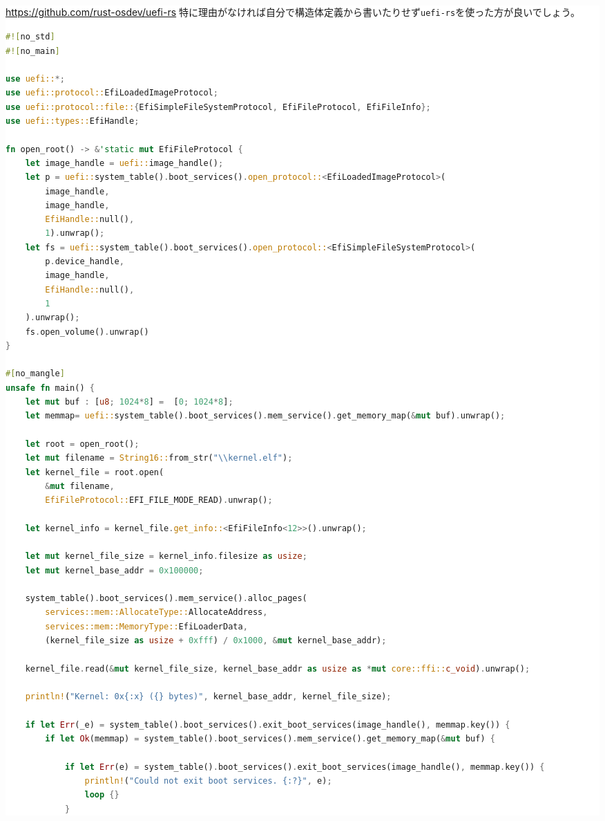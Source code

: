 https://github.com/rust-osdev/uefi-rs
特に理由がなければ自分で構造体定義から書いたりせず`uefi-rs`を使った方が良いでしょう。

```rust
#![no_std]
#![no_main]

use uefi::*;
use uefi::protocol::EfiLoadedImageProtocol;
use uefi::protocol::file::{EfiSimpleFileSystemProtocol, EfiFileProtocol, EfiFileInfo};
use uefi::types::EfiHandle;

fn open_root() -> &'static mut EfiFileProtocol {
    let image_handle = uefi::image_handle();
    let p = uefi::system_table().boot_services().open_protocol::<EfiLoadedImageProtocol>(
        image_handle, 
        image_handle, 
        EfiHandle::null(), 
        1).unwrap();
    let fs = uefi::system_table().boot_services().open_protocol::<EfiSimpleFileSystemProtocol>(
        p.device_handle,
        image_handle,
        EfiHandle::null(),
        1
    ).unwrap();
    fs.open_volume().unwrap()
}

#[no_mangle]
unsafe fn main() {
    let mut buf : [u8; 1024*8] =  [0; 1024*8];
    let memmap= uefi::system_table().boot_services().mem_service().get_memory_map(&mut buf).unwrap();
    
    let root = open_root();
    let mut filename = String16::from_str("\\kernel.elf");
    let kernel_file = root.open(
        &mut filename, 
        EfiFileProtocol::EFI_FILE_MODE_READ).unwrap();

    let kernel_info = kernel_file.get_info::<EfiFileInfo<12>>().unwrap();

    let mut kernel_file_size = kernel_info.filesize as usize;
    let mut kernel_base_addr = 0x100000;

    system_table().boot_services().mem_service().alloc_pages(
        services::mem::AllocateType::AllocateAddress, 
        services::mem::MemoryType::EfiLoaderData, 
        (kernel_file_size as usize + 0xfff) / 0x1000, &mut kernel_base_addr);

    kernel_file.read(&mut kernel_file_size, kernel_base_addr as usize as *mut core::ffi::c_void).unwrap();

    println!("Kernel: 0x{:x} ({} bytes)", kernel_base_addr, kernel_file_size);

    if let Err(_e) = system_table().boot_services().exit_boot_services(image_handle(), memmap.key()) {
        if let Ok(memmap) = system_table().boot_services().mem_service().get_memory_map(&mut buf) {
            
            if let Err(e) = system_table().boot_services().exit_boot_services(image_handle(), memmap.key()) {
                println!("Could not exit boot services. {:?}", e);
                loop {}
            }
```